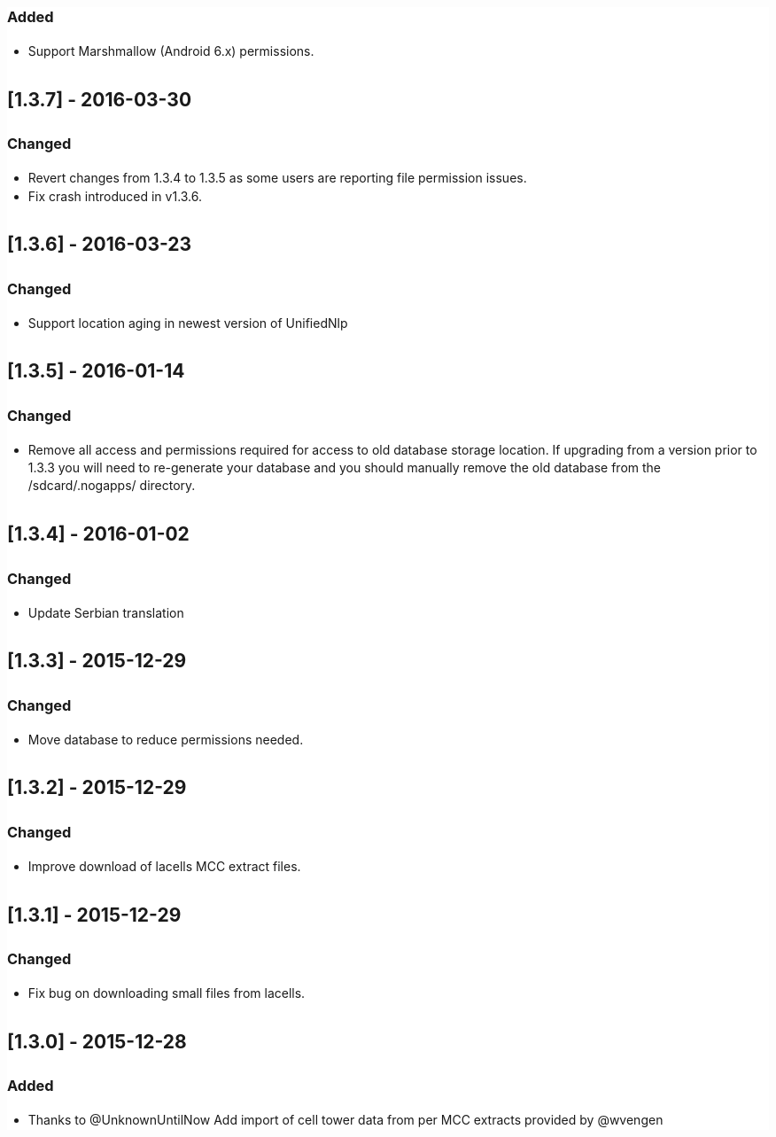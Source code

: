 ### Added
- Support Marshmallow (Android 6.x) permissions.

## [1.3.7] - 2016-03-30

### Changed
- Revert changes from 1.3.4 to 1.3.5 as some users are reporting file permission issues.
- Fix crash introduced in v1.3.6.

## [1.3.6] - 2016-03-23

### Changed
- Support location aging in newest version of UnifiedNlp

## [1.3.5] - 2016-01-14

### Changed
- Remove all access and permissions required for access to old database storage location. If upgrading from a version prior to 1.3.3 you will need to re-generate your database and you should manually remove the old database from the /sdcard/.nogapps/ directory.

## [1.3.4] - 2016-01-02

### Changed
- Update Serbian translation

## [1.3.3] - 2015-12-29

### Changed
- Move database to reduce permissions needed.

## [1.3.2] - 2015-12-29

### Changed
- Improve download of lacells MCC extract files.

## [1.3.1] - 2015-12-29

### Changed
- Fix bug on downloading small files from lacells.

## [1.3.0] - 2015-12-28

### Added
- Thanks to @UnknownUntilNow Add import of cell tower data from per MCC extracts provided by @wvengen
